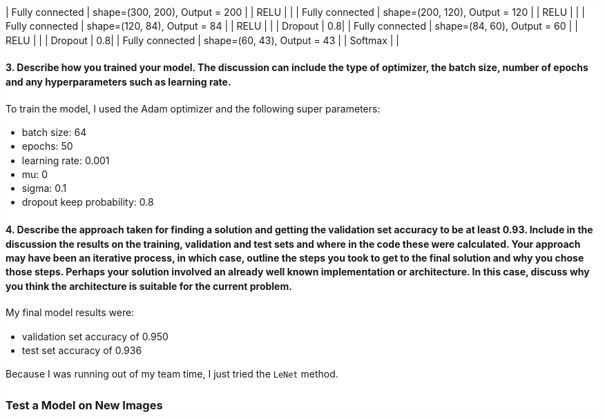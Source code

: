 | Fully connected		| shape=(300, 200), Output = 200 |
| RELU					|		|
| Fully connected		| shape=(200, 120), Output = 120 |
| RELU					|		|
| Fully connected		| shape=(120, 84), Output = 84 |
| RELU					|		|
| Dropout					|	0.8|
| Fully connected		| shape=(84, 60), Output = 60 |
| RELU					|		|
| Dropout					|	0.8|
| Fully connected		| shape=(60, 43), Output = 43 |
| Softmax				| |


#### 3. Describe how you trained your model. The discussion can include the type of optimizer, the batch size, number of epochs and any hyperparameters such as learning rate.

To train the model, I used the Adam optimizer and the following super parameters:
* batch size: 64
* epochs: 50
* learning rate: 0.001
* mu: 0
* sigma: 0.1
* dropout keep probability: 0.8

#### 4. Describe the approach taken for finding a solution and getting the validation set accuracy to be at least 0.93. Include in the discussion the results on the training, validation and test sets and where in the code these were calculated. Your approach may have been an iterative process, in which case, outline the steps you took to get to the final solution and why you chose those steps. Perhaps your solution involved an already well known implementation or architecture. In this case, discuss why you think the architecture is suitable for the current problem.

My final model results were:
* validation set accuracy of 0.950
* test set accuracy of 0.936

Because I was running out of my team time, I just tried the `LeNet` method.
 

### Test a Model on New Images
